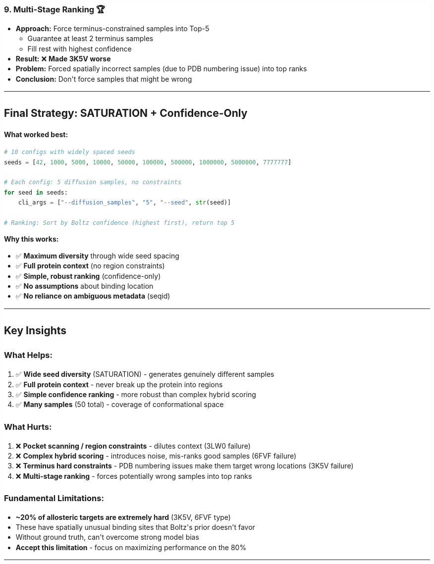 
### 9. **Multi-Stage Ranking** 🏆
- **Approach:** Force terminus-constrained samples into Top-5
  - Guarantee at least 2 terminus samples
  - Fill rest with highest confidence
- **Result:** ❌ **Made 3K5V worse**
- **Problem:** Forced spatially incorrect samples (due to PDB numbering issue) into top ranks
- **Conclusion:** Don't force samples that might be wrong

---

## Final Strategy: SATURATION + Confidence-Only

**What worked best:**

```python
# 10 configs with widely spaced seeds
seeds = [42, 1000, 5000, 10000, 50000, 100000, 500000, 1000000, 5000000, 7777777]

# Each config: 5 diffusion samples, no constraints
for seed in seeds:
    cli_args = ["--diffusion_samples", "5", "--seed", str(seed)]

# Ranking: Sort by Boltz confidence (highest first), return top 5
```

**Why this works:**
- ✅ **Maximum diversity** through wide seed spacing
- ✅ **Full protein context** (no region constraints)
- ✅ **Simple, robust ranking** (confidence-only)
- ✅ **No assumptions** about binding location
- ✅ **No reliance on ambiguous metadata** (seqid)

---

## Key Insights

### What Helps:
1. ✅ **Wide seed diversity** (SATURATION) - generates genuinely different samples
2. ✅ **Full protein context** - never break up the protein into regions
3. ✅ **Simple confidence ranking** - more robust than complex hybrid scoring
4. ✅ **Many samples** (50 total) - coverage of conformational space

### What Hurts:
1. ❌ **Pocket scanning / region constraints** - dilutes context (3LW0 failure)
2. ❌ **Complex hybrid scoring** - introduces noise, mis-ranks good samples (6FVF failure)
3. ❌ **Terminus hard constraints** - PDB numbering issues make them target wrong locations (3K5V failure)
4. ❌ **Multi-stage ranking** - forces potentially wrong samples into top ranks

### Fundamental Limitations:
- **~20% of allosteric targets are extremely hard** (3K5V, 6FVF type)
- These have spatially unusual binding sites that Boltz's prior doesn't favor
- Without ground truth, can't overcome strong model bias
- **Accept this limitation** - focus on maximizing performance on the 80%

---